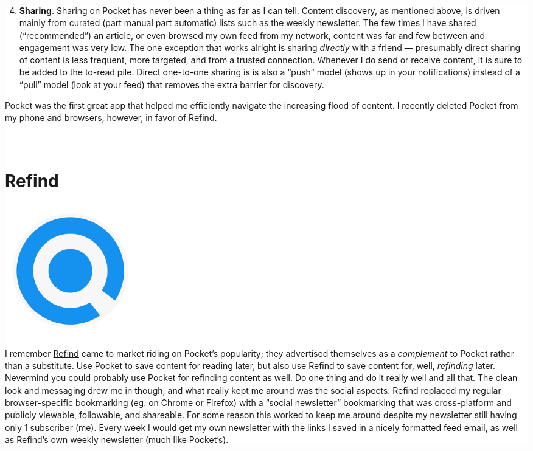 4. **Sharing**. Sharing on Pocket has never been a thing as far as I can tell. Content discovery, as mentioned above, is driven mainly from curated (part manual part automatic) lists such as the weekly newsletter. The few times I have shared (“recommended”) an article, or even browsed my own feed from my network, content was far and few between and engagement was very low. The one exception that works alright is sharing _directly_ with a friend — presumably direct sharing of content is less frequent, more targeted, and from a trusted connection. Whenever I do send or receive content, it is sure to be added to the to-read pile. Direct one-to-one sharing is is also a “push” model (shows up in your notifications) instead of a “pull” model (look at your feed) that removes the extra barrier for discovery.

Pocket was the first great app that helped me efficiently navigate the increasing flood of content. I recently deleted Pocket from my phone and browsers, however, in favor of Refind.

<br />

# Refind

<img src="/assets/img/2017/11/refind.png" width="25%" alt="refind" />

I remember [Refind](https://refind.com/tonyin?invite=FS81ODNfNQ) came to market riding on Pocket’s popularity; they advertised themselves as a _complement_ to Pocket rather than a substitute. Use Pocket to save content for reading later, but also use Refind to save content for, well, _refinding_ later. Nevermind you could probably use Pocket for refinding content as well. Do one thing and do it really well and all that. The clean look and messaging drew me in though, and what really kept me around was the social aspects: Refind replaced my regular browser-specific bookmarking (eg. on Chrome or Firefox) with a “social newsletter” bookmarking that was cross-platform and publicly viewable, followable, and shareable. For some reason this worked to keep me around despite my newsletter still having only 1 subscriber (me). Every week I would get my own newsletter with the links I saved in a nicely formatted feed email, as well as Refind’s own weekly newsletter (much like Pocket’s).
